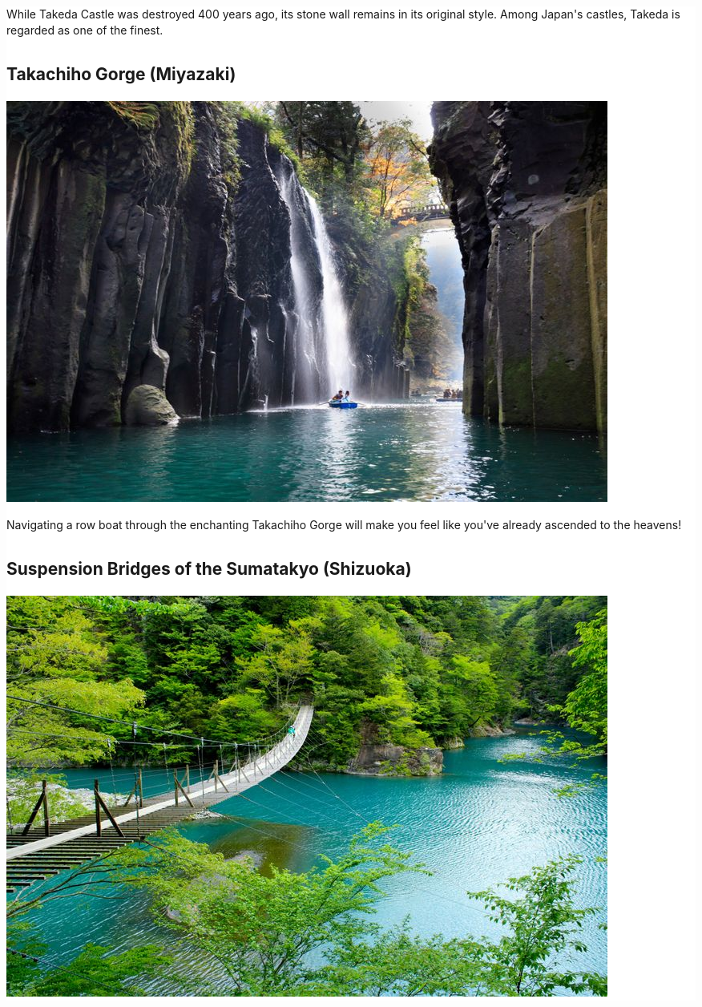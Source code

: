 While Takeda Castle was destroyed 400 years ago, its stone wall remains in its original style. Among Japan's castles, Takeda is regarded as one of the finest.

## Takachiho Gorge (Miyazaki)
![](./30-Reasons-to-Go-to-Japan-Before-You-Die/Takachiho-gorge-Miyazaki-Prefecture-s_783763402.jpg)

Navigating a row boat through the enchanting Takachiho Gorge will make you feel like you've already ascended to the heavens!

## Suspension Bridges of the Sumatakyo (Shizuoka)
![](./30-Reasons-to-Go-to-Japan-Before-You-Die/shutterstock_1025691088_yume_no_tsurihashi_suspension_bridge.jpg)
